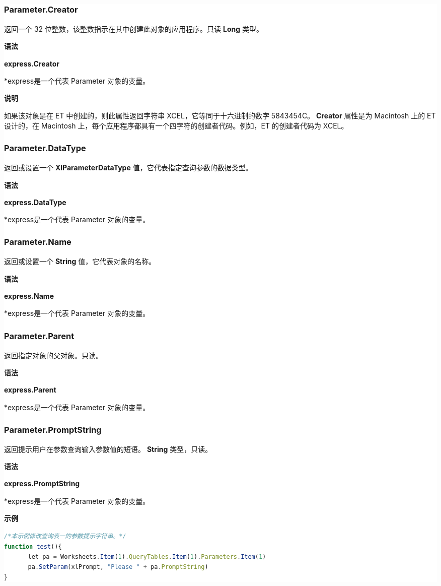 ### Parameter.Creator

返回一个 32 位整数，该整数指示在其中创建此对象的应用程序。只读 **Long** 类型。

**语法**

**express.Creator**

\*express是一个代表 Parameter 对象的变量。

**说明**

如果该对象是在 ET 中创建的，则此属性返回字符串 XCEL，它等同于十六进制的数字 5843454C。 **Creator** 属性是为 Macintosh 上的 ET 设计的，在 Macintosh 上，每个应用程序都具有一个四字符的创建者代码。例如，ET 的创建者代码为 XCEL。

### Parameter.DataType

返回或设置一个 **XlParameterDataType** 值，它代表指定查询参数的数据类型。

**语法**

**express.DataType**

\*express是一个代表 Parameter 对象的变量。

### Parameter.Name

返回或设置一个 **String** 值，它代表对象的名称。

**语法**

**express.Name**

\*express是一个代表 Parameter 对象的变量。

### Parameter.Parent

返回指定对象的父对象。只读。

**语法**

**express.Parent**

\*express是一个代表 Parameter 对象的变量。

### Parameter.PromptString

返回提示用户在参数查询输入参数值的短语。 **String** 类型，只读。

**语法**

**express.PromptString**

\*express是一个代表 Parameter 对象的变量。

**示例**

``` JavaScript
/*本示例修改查询表一的参数提示字符串。*/
function test(){
　　　　let pa = Worksheets.Item(1).QueryTables.Item(1).Parameters.Item(1)
　　　　pa.SetParam(xlPrompt, "Please " + pa.PromptString)
}
```
